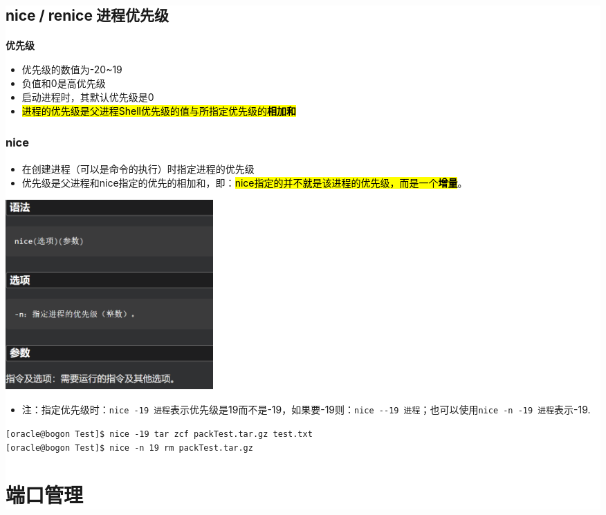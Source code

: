 ## nice / renice 进程优先级

**优先级**

- 优先级的数值为-20~19
- 负值和0是高优先级
- 启动进程时，其默认优先级是0
- <mark>进程的优先级是父进程Shell优先级的值与所指定优先级的**相加和**</mark>

### nice

- 在创建进程（可以是命令的执行）时指定进程的优先级
- 优先级是父进程和nice指定的优先的相加和，即：<mark>nice指定的并不就是该进程的优先级，而是一个**增量**</mark>。

<img src="../../../pictures/Snipaste_2022-12-03_15-58-39.png" width="300"/> 

- 注：指定优先级时：`nice -19 进程`表示优先级是19而不是-19，如果要-19则：`nice --19 进程`；也可以使用`nice -n -19 进程`表示-19.

```shell
[oracle@bogon Test]$ nice -19 tar zcf packTest.tar.gz test.txt
[oracle@bogon Test]$ nice -n 19 rm packTest.tar.gz
```

# 端口管理
